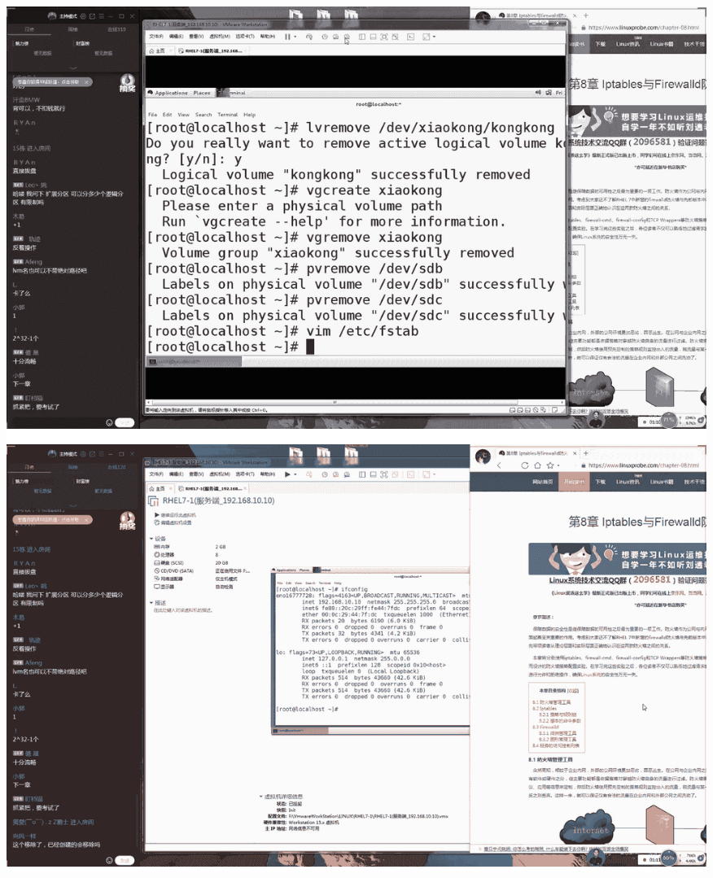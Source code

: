 

![](img/4c655af6f92d47ea8f5ffea39704dd95_56.png)

![](img/4c655af6f92d47ea8f5ffea39704dd95_57.png)
